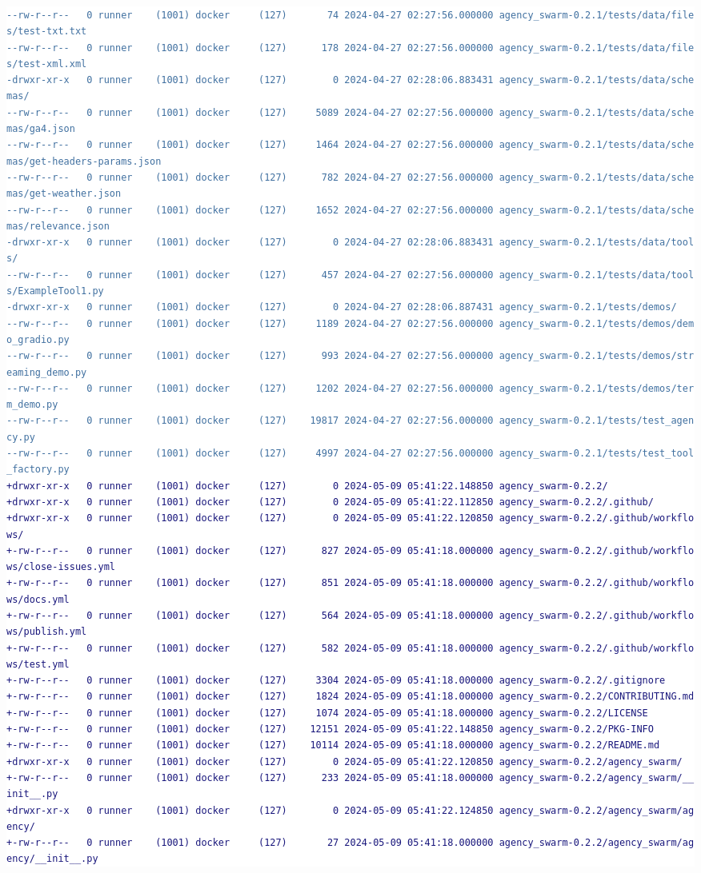 ```diff
--rw-r--r--   0 runner    (1001) docker     (127)       74 2024-04-27 02:27:56.000000 agency_swarm-0.2.1/tests/data/files/test-txt.txt
--rw-r--r--   0 runner    (1001) docker     (127)      178 2024-04-27 02:27:56.000000 agency_swarm-0.2.1/tests/data/files/test-xml.xml
-drwxr-xr-x   0 runner    (1001) docker     (127)        0 2024-04-27 02:28:06.883431 agency_swarm-0.2.1/tests/data/schemas/
--rw-r--r--   0 runner    (1001) docker     (127)     5089 2024-04-27 02:27:56.000000 agency_swarm-0.2.1/tests/data/schemas/ga4.json
--rw-r--r--   0 runner    (1001) docker     (127)     1464 2024-04-27 02:27:56.000000 agency_swarm-0.2.1/tests/data/schemas/get-headers-params.json
--rw-r--r--   0 runner    (1001) docker     (127)      782 2024-04-27 02:27:56.000000 agency_swarm-0.2.1/tests/data/schemas/get-weather.json
--rw-r--r--   0 runner    (1001) docker     (127)     1652 2024-04-27 02:27:56.000000 agency_swarm-0.2.1/tests/data/schemas/relevance.json
-drwxr-xr-x   0 runner    (1001) docker     (127)        0 2024-04-27 02:28:06.883431 agency_swarm-0.2.1/tests/data/tools/
--rw-r--r--   0 runner    (1001) docker     (127)      457 2024-04-27 02:27:56.000000 agency_swarm-0.2.1/tests/data/tools/ExampleTool1.py
-drwxr-xr-x   0 runner    (1001) docker     (127)        0 2024-04-27 02:28:06.887431 agency_swarm-0.2.1/tests/demos/
--rw-r--r--   0 runner    (1001) docker     (127)     1189 2024-04-27 02:27:56.000000 agency_swarm-0.2.1/tests/demos/demo_gradio.py
--rw-r--r--   0 runner    (1001) docker     (127)      993 2024-04-27 02:27:56.000000 agency_swarm-0.2.1/tests/demos/streaming_demo.py
--rw-r--r--   0 runner    (1001) docker     (127)     1202 2024-04-27 02:27:56.000000 agency_swarm-0.2.1/tests/demos/term_demo.py
--rw-r--r--   0 runner    (1001) docker     (127)    19817 2024-04-27 02:27:56.000000 agency_swarm-0.2.1/tests/test_agency.py
--rw-r--r--   0 runner    (1001) docker     (127)     4997 2024-04-27 02:27:56.000000 agency_swarm-0.2.1/tests/test_tool_factory.py
+drwxr-xr-x   0 runner    (1001) docker     (127)        0 2024-05-09 05:41:22.148850 agency_swarm-0.2.2/
+drwxr-xr-x   0 runner    (1001) docker     (127)        0 2024-05-09 05:41:22.112850 agency_swarm-0.2.2/.github/
+drwxr-xr-x   0 runner    (1001) docker     (127)        0 2024-05-09 05:41:22.120850 agency_swarm-0.2.2/.github/workflows/
+-rw-r--r--   0 runner    (1001) docker     (127)      827 2024-05-09 05:41:18.000000 agency_swarm-0.2.2/.github/workflows/close-issues.yml
+-rw-r--r--   0 runner    (1001) docker     (127)      851 2024-05-09 05:41:18.000000 agency_swarm-0.2.2/.github/workflows/docs.yml
+-rw-r--r--   0 runner    (1001) docker     (127)      564 2024-05-09 05:41:18.000000 agency_swarm-0.2.2/.github/workflows/publish.yml
+-rw-r--r--   0 runner    (1001) docker     (127)      582 2024-05-09 05:41:18.000000 agency_swarm-0.2.2/.github/workflows/test.yml
+-rw-r--r--   0 runner    (1001) docker     (127)     3304 2024-05-09 05:41:18.000000 agency_swarm-0.2.2/.gitignore
+-rw-r--r--   0 runner    (1001) docker     (127)     1824 2024-05-09 05:41:18.000000 agency_swarm-0.2.2/CONTRIBUTING.md
+-rw-r--r--   0 runner    (1001) docker     (127)     1074 2024-05-09 05:41:18.000000 agency_swarm-0.2.2/LICENSE
+-rw-r--r--   0 runner    (1001) docker     (127)    12151 2024-05-09 05:41:22.148850 agency_swarm-0.2.2/PKG-INFO
+-rw-r--r--   0 runner    (1001) docker     (127)    10114 2024-05-09 05:41:18.000000 agency_swarm-0.2.2/README.md
+drwxr-xr-x   0 runner    (1001) docker     (127)        0 2024-05-09 05:41:22.120850 agency_swarm-0.2.2/agency_swarm/
+-rw-r--r--   0 runner    (1001) docker     (127)      233 2024-05-09 05:41:18.000000 agency_swarm-0.2.2/agency_swarm/__init__.py
+drwxr-xr-x   0 runner    (1001) docker     (127)        0 2024-05-09 05:41:22.124850 agency_swarm-0.2.2/agency_swarm/agency/
+-rw-r--r--   0 runner    (1001) docker     (127)       27 2024-05-09 05:41:18.000000 agency_swarm-0.2.2/agency_swarm/agency/__init__.py
```